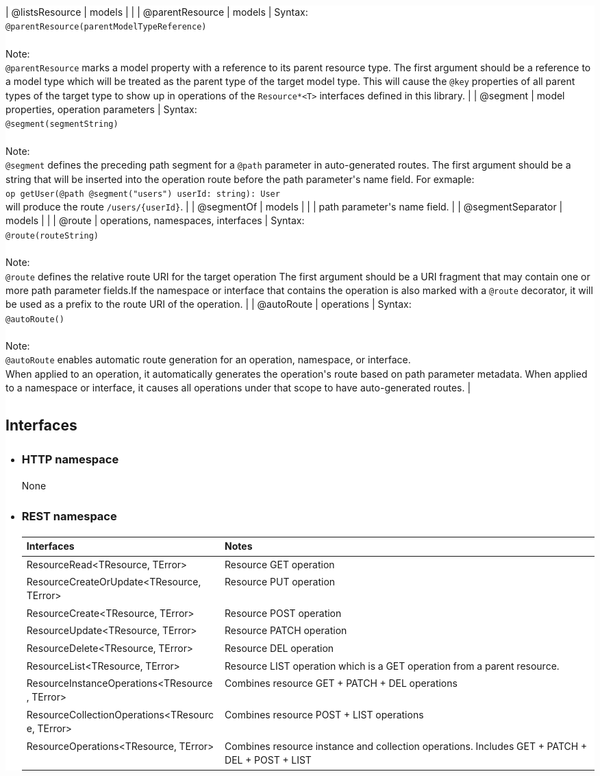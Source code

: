| @listsResource               | models                                 |                                                                                                                                                                                                                                                                                                                                                                                                                                                              |
| @parentResource              | models                                 | Syntax:<br> `@parentResource(parentModelTypeReference)` <br><br>Note:<br> `@parentResource` marks a model property with a reference to its parent resource type. The first argument should be a reference to a model type which will be treated as the parent type of the target model type. This will cause the `@key` properties of all parent types of the target type to show up in operations of the `Resource*<T>` interfaces defined in this library. |
| @segment                     | model properties, operation parameters | Syntax:<br> `@segment(segmentString)` <br><br>Note:<br>`@segment` defines the preceding path segment for a `@path` parameter in auto-generated routes. The first argument should be a string that will be inserted into the operation route before the path parameter's name field. For exmaple: <br> `op getUser(@path @segment("users") userId: string): User` <br> will produce the route `/users/{userId}`.                                              |
| @segmentOf                   | models                                 |                                                                                                                                                                                                                                                                                                                                                                                                                                                              |
| path parameter's name field. |
| @segmentSeparator            | models                                 |                                                                                                                                                                                                                                                                                                                                                                                                                                                              |
| @route                       | operations, namespaces, interfaces     | Syntax:<br> `@route(routeString)` <br><br>Note:<br> `@route` defines the relative route URI for the target operation The first argument should be a URI fragment that may contain one or more path parameter fields.If the namespace or interface that contains the operation is also marked with a `@route` decorator, it will be used as a prefix to the route URI of the operation.                                                                       |
| @autoRoute                   | operations                             | Syntax:<br> `@autoRoute()` <br><br>Note:<br>`@autoRoute` enables automatic route generation for an operation, namespace, or interface. <br> When applied to an operation, it automatically generates the operation's route based on path parameter metadata. When applied to a namespace or interface, it causes all operations under that scope to have auto-generated routes.                                                                              |

## Interfaces

- ### HTTP namespace
  None
- ### REST namespace
  | Interfaces                                                              | Notes                                                                                                                |
  | ----------------------------------------------------------------------- | -------------------------------------------------------------------------------------------------------------------- |
  | ResourceRead&lt;TResource, TError>                                      | Resource GET operation                                                                                               |
  | ResourceCreateOrUpdate&lt;TResource, TError>                            | Resource PUT operation                                                                                               |
  | ResourceCreate&lt;TResource, TError>                                    | Resource POST operation                                                                                              |
  | ResourceUpdate&lt;TResource, TError>                                    | Resource PATCH operation                                                                                             |
  | ResourceDelete&lt;TResource, TError>                                    | Resource DEL operation                                                                                               |
  | ResourceList&lt;TResource, TError>                                      | Resource LIST operation which is a GET operation from a parent resource.                                             |
  | ResourceInstanceOperations&lt;TResource, TError>                        | Combines resource GET + PATCH + DEL operations                                                                       |
  | ResourceCollectionOperations&lt;TResource, TError>                      | Combines resource POST + LIST operations                                                                             |
  | ResourceOperations&lt;TResource, TError>                                | Combines resource instance and collection operations. Includes GET + PATCH + DEL + POST + LIST                       |